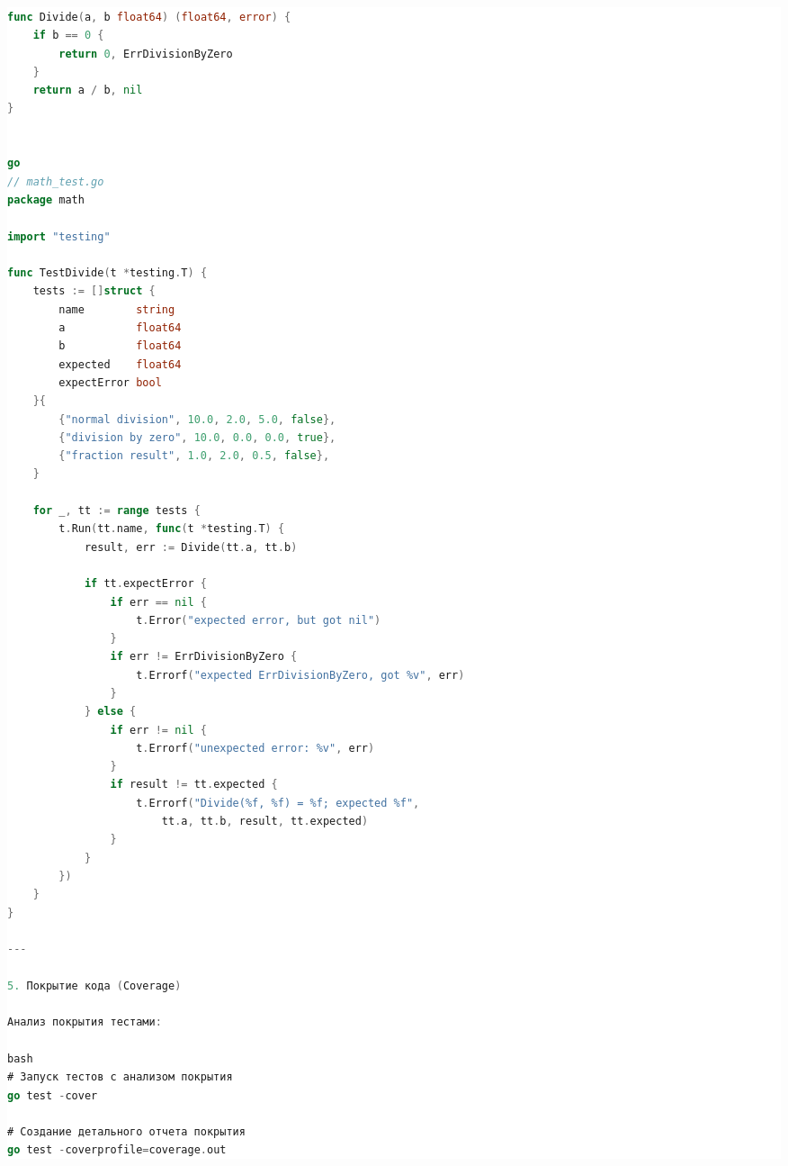 ```go
func Divide(a, b float64) (float64, error) {
    if b == 0 {
        return 0, ErrDivisionByZero
    }
    return a / b, nil
}


go
// math_test.go
package math

import "testing"

func TestDivide(t *testing.T) {
    tests := []struct {
        name        string
        a           float64
        b           float64
        expected    float64
        expectError bool
    }{
        {"normal division", 10.0, 2.0, 5.0, false},
        {"division by zero", 10.0, 0.0, 0.0, true},
        {"fraction result", 1.0, 2.0, 0.5, false},
    }
    
    for _, tt := range tests {
        t.Run(tt.name, func(t *testing.T) {
            result, err := Divide(tt.a, tt.b)
            
            if tt.expectError {
                if err == nil {
                    t.Error("expected error, but got nil")
                }
                if err != ErrDivisionByZero {
                    t.Errorf("expected ErrDivisionByZero, got %v", err)
                }
            } else {
                if err != nil {
                    t.Errorf("unexpected error: %v", err)
                }
                if result != tt.expected {
                    t.Errorf("Divide(%f, %f) = %f; expected %f", 
                        tt.a, tt.b, result, tt.expected)
                }
            }
        })
    }
}

---

5. Покрытие кода (Coverage)

Анализ покрытия тестами:

bash
# Запуск тестов с анализом покрытия
go test -cover

# Создание детального отчета покрытия
go test -coverprofile=coverage.out
```